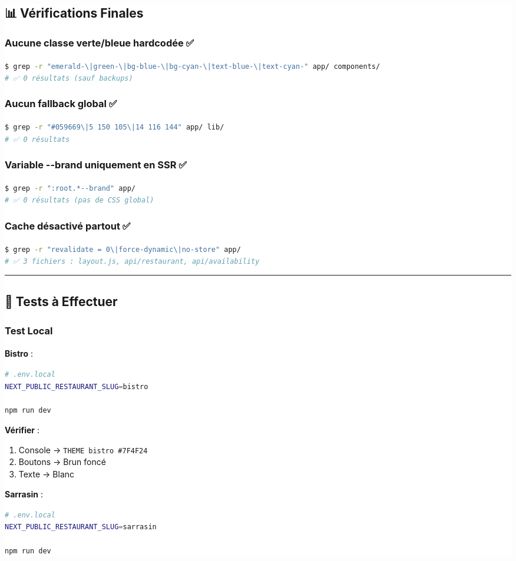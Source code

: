 
## 📊 Vérifications Finales

### Aucune classe verte/bleue hardcodée ✅

```bash
$ grep -r "emerald-\|green-\|bg-blue-\|bg-cyan-\|text-blue-\|text-cyan-" app/ components/
# ✅ 0 résultats (sauf backups)
```

### Aucun fallback global ✅

```bash
$ grep -r "#059669\|5 150 105\|14 116 144" app/ lib/
# ✅ 0 résultats
```

### Variable --brand uniquement en SSR ✅

```bash
$ grep -r ":root.*--brand" app/
# ✅ 0 résultats (pas de CSS global)
```

### Cache désactivé partout ✅

```bash
$ grep -r "revalidate = 0\|force-dynamic\|no-store" app/
# ✅ 3 fichiers : layout.js, api/restaurant, api/availability
```

---

## 🧪 Tests à Effectuer

### Test Local

**Bistro** :
```bash
# .env.local
NEXT_PUBLIC_RESTAURANT_SLUG=bistro

npm run dev
```

**Vérifier** :
1. Console → `THEME bistro #7F4F24`
2. Boutons → Brun foncé
3. Texte → Blanc

**Sarrasin** :
```bash
# .env.local
NEXT_PUBLIC_RESTAURANT_SLUG=sarrasin

npm run dev
```
